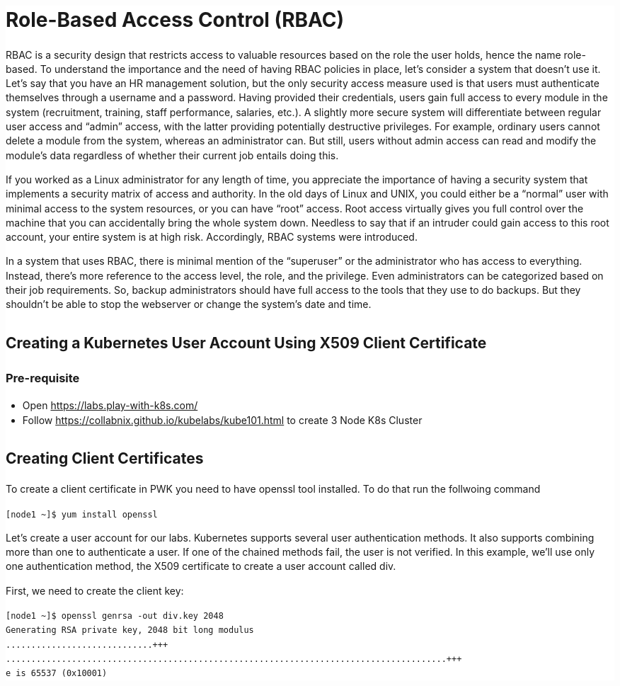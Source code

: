 # Role-Based Access Control (RBAC)


RBAC is a security design that restricts access to valuable resources based on the role the user holds, hence the name role-based. To understand the importance and the need of having RBAC policies in place, let’s consider a system that doesn’t use it. Let’s say that you have an HR management solution, but the only security access measure used is that users must authenticate themselves through a username and a password. Having provided their credentials, users gain full access to every module in the system (recruitment, training, staff performance, salaries, etc.). A slightly more secure system will differentiate between regular user access and “admin” access, with the latter providing potentially destructive privileges. For example, ordinary users cannot delete a module from the system, whereas an administrator can. But still, users without admin access can read and modify the module’s data regardless of whether their current job entails doing this.

If you worked as a Linux administrator for any length of time, you appreciate the importance of having a security system that implements a security matrix of access and authority. In the old days of Linux and UNIX, you could either be a “normal” user with minimal access to the system resources, or you can have “root” access. Root access virtually gives you full control over the machine that you can accidentally bring the whole system down. Needless to say that if an intruder could gain access to this root account, your entire system is at high risk. Accordingly, RBAC systems were introduced.

In a system that uses RBAC, there is minimal mention of the “superuser” or the administrator who has access to everything. Instead, there’s more reference to the access level, the role, and the privilege. Even administrators can be categorized based on their job requirements. So, backup administrators should have full access to the tools that they use to do backups. But they shouldn’t be able to stop the webserver or change the system’s date and time.

## Creating a Kubernetes User Account Using X509 Client Certificate

### Pre-requisite

- Open https://labs.play-with-k8s.com/
- Follow https://collabnix.github.io/kubelabs/kube101.html to create 3 Node K8s Cluster


## Creating Client Certificates

To create a client certificate in PWK you need to have openssl tool installed. To do that run the follwoing command
```
[node1 ~]$ yum install openssl
```
Let’s create a user account for our labs. Kubernetes supports several user authentication methods. It also supports combining more than one to authenticate a user. If one of the chained methods fail, the user is not verified. In this example, we’ll use only one authentication method, the X509 certificate to create a user account called div.

First, we need to create the client key:

```
[node1 ~]$ openssl genrsa -out div.key 2048
Generating RSA private key, 2048 bit long modulus
.............................+++
.......................................................................................+++
e is 65537 (0x10001)
```
